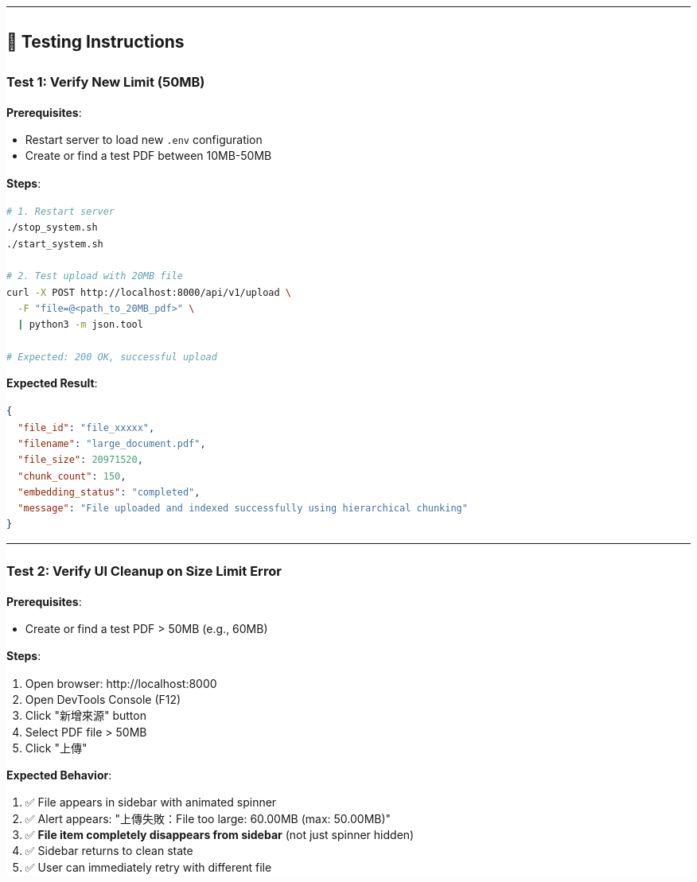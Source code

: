 
---

## 🧪 Testing Instructions

### Test 1: Verify New Limit (50MB)

**Prerequisites**:
- Restart server to load new `.env` configuration
- Create or find a test PDF between 10MB-50MB

**Steps**:
```bash
# 1. Restart server
./stop_system.sh
./start_system.sh

# 2. Test upload with 20MB file
curl -X POST http://localhost:8000/api/v1/upload \
  -F "file=@<path_to_20MB_pdf>" \
  | python3 -m json.tool

# Expected: 200 OK, successful upload
```

**Expected Result**:
```json
{
  "file_id": "file_xxxxx",
  "filename": "large_document.pdf",
  "file_size": 20971520,
  "chunk_count": 150,
  "embedding_status": "completed",
  "message": "File uploaded and indexed successfully using hierarchical chunking"
}
```

---

### Test 2: Verify UI Cleanup on Size Limit Error

**Prerequisites**:
- Create or find a test PDF > 50MB (e.g., 60MB)

**Steps**:
1. Open browser: http://localhost:8000
2. Open DevTools Console (F12)
3. Click "新增來源" button
4. Select PDF file > 50MB
5. Click "上傳"

**Expected Behavior**:
1. ✅ File appears in sidebar with animated spinner
2. ✅ Alert appears: "上傳失敗：File too large: 60.00MB (max: 50.00MB)"
3. ✅ **File item completely disappears from sidebar** (not just spinner hidden)
4. ✅ Sidebar returns to clean state
5. ✅ User can immediately retry with different file
